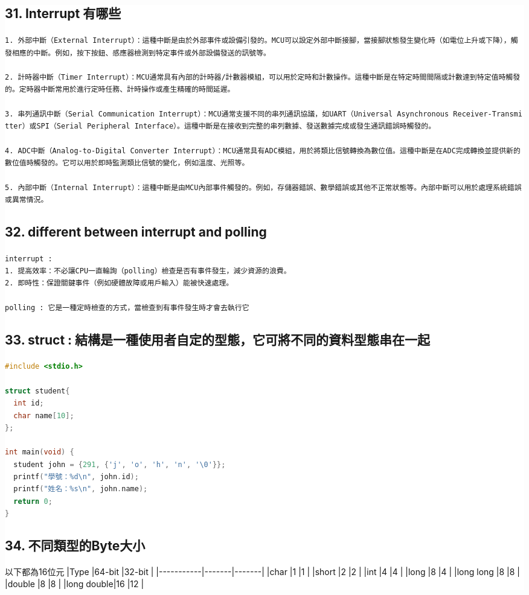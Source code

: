 ## 31. Interrupt 有哪些

```text
1. 外部中斷（External Interrupt）：這種中斷是由於外部事件或設備引發的。MCU可以設定外部中斷接腳，當接腳狀態發生變化時（如電位上升或下降），觸發相應的中斷。例如，按下按鈕、感應器檢測到特定事件或外部設備發送的訊號等。

2. 計時器中斷（Timer Interrupt）：MCU通常具有內部的計時器/計數器模組，可以用於定時和計數操作。這種中斷是在特定時間間隔或計數達到特定值時觸發的。定時器中斷常用於進行定時任務、計時操作或產生精確的時間延遲。

3. 串列通訊中斷（Serial Communication Interrupt）：MCU通常支援不同的串列通訊協議，如UART（Universal Asynchronous Receiver-Transmitter）或SPI（Serial Peripheral Interface）。這種中斷是在接收到完整的串列數據、發送數據完成或發生通訊錯誤時觸發的。

4. ADC中斷（Analog-to-Digital Converter Interrupt）：MCU通常具有ADC模組，用於將類比信號轉換為數位值。這種中斷是在ADC完成轉換並提供新的數位值時觸發的。它可以用於即時監測類比信號的變化，例如溫度、光照等。

5. 內部中斷（Internal Interrupt）：這種中斷是由MCU內部事件觸發的。例如，存儲器錯誤、數學錯誤或其他不正常狀態等。內部中斷可以用於處理系統錯誤或異常情況。
```

## 32. different between interrupt and polling

```text
interrupt : 
1. 提高效率：不必讓CPU一直輪詢（polling）檢查是否有事件發生，減少資源的浪費。
2. 即時性：保證關鍵事件（例如硬體故障或用戶輸入）能被快速處理。

polling : 它是一種定時檢查的方式，當檢查到有事件發生時才會去執行它
```

## 33. struct : 結構是一種使用者自定的型態，它可將不同的資料型態串在一起

```c
#include <stdio.h>

struct student{
  int id;
  char name[10];
};

int main(void) {
  student john = {291, {'j', 'o', 'h', 'n', '\0'}};
  printf("學號：%d\n", john.id);
  printf("姓名：%s\n", john.name);
  return 0;
}
```

## 34. 不同類型的Byte大小

以下都為16位元
|Type       |64-bit |32-bit |
|-----------|-------|-------|
|char       |1      |1      |
|short      |2      |2      |
|int        |4      |4      |
|long       |8      |4      |
|long long  |8      |8      |
|double     |8      |8      |
|long double|16     |12     |